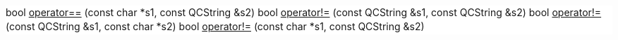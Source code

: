 <tr class="doxyMemberIndexItem">
<td class="doxyMemberIndexItemType" align="left" valign="top">bool</td>
<td class="doxyMemberIndexItemName" align="left" valign="top"><a href="#a632cd3a80fcab139f461a41f3cc60e8d">operator==</a> (const char *s1, const QCString &amp;s2)</td>
</tr>
<tr class="doxyMemberIndexDescription">
<td class="doxyMemberIndexDescriptionLeft"></td>
<td class="doxyMemberIndexDescriptionRight">
</td>
</tr>
<tr class="doxyMemberIndexSeparator">
<td class="doxyMemberIndexSeparator" colspan="2"></td>
</tr>

<tr class="doxyMemberIndexItem">
<td class="doxyMemberIndexItemType" align="left" valign="top">bool</td>
<td class="doxyMemberIndexItemName" align="left" valign="top"><a href="#ae5703d567f3b2538d3832276940fd734">operator!=</a> (const QCString &amp;s1, const QCString &amp;s2)</td>
</tr>
<tr class="doxyMemberIndexDescription">
<td class="doxyMemberIndexDescriptionLeft"></td>
<td class="doxyMemberIndexDescriptionRight">
</td>
</tr>
<tr class="doxyMemberIndexSeparator">
<td class="doxyMemberIndexSeparator" colspan="2"></td>
</tr>

<tr class="doxyMemberIndexItem">
<td class="doxyMemberIndexItemType" align="left" valign="top">bool</td>
<td class="doxyMemberIndexItemName" align="left" valign="top"><a href="#a827bfa735bd7a4e0d7cb16c81d1c42f1">operator!=</a> (const QCString &amp;s1, const char *s2)</td>
</tr>
<tr class="doxyMemberIndexDescription">
<td class="doxyMemberIndexDescriptionLeft"></td>
<td class="doxyMemberIndexDescriptionRight">
</td>
</tr>
<tr class="doxyMemberIndexSeparator">
<td class="doxyMemberIndexSeparator" colspan="2"></td>
</tr>

<tr class="doxyMemberIndexItem">
<td class="doxyMemberIndexItemType" align="left" valign="top">bool</td>
<td class="doxyMemberIndexItemName" align="left" valign="top"><a href="#a51ba7ef8a69ba1d6ced3d30136697f00">operator!=</a> (const char *s1, const QCString &amp;s2)</td>
</tr>
<tr class="doxyMemberIndexDescription">
<td class="doxyMemberIndexDescriptionLeft"></td>
<td class="doxyMemberIndexDescriptionRight">
</td>
</tr>
<tr class="doxyMemberIndexSeparator">
<td class="doxyMemberIndexSeparator" colspan="2"></td>
</tr>
